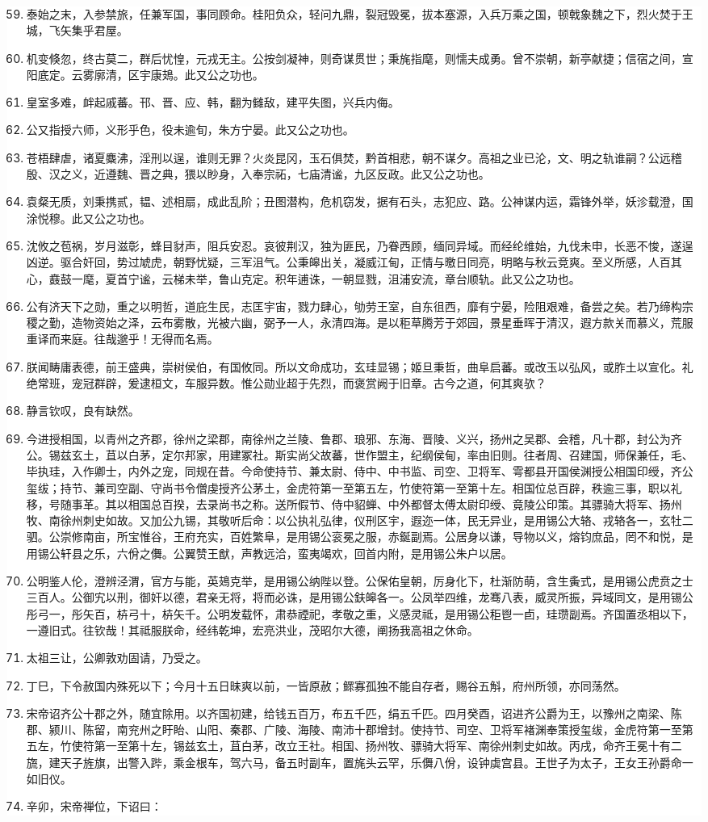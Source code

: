 59. <span id="高帝上-59"></span>
泰始之末，入参禁旅，任兼军国，事同顾命。桂阳负众，轻问九鼎，裂冠毁冕，拔本塞源，入兵万乘之国，顿戟象魏之下，烈火焚于王城，飞矢集乎君屋。

60. <span id="高帝上-60"></span>
机变倏忽，终古莫二，群后忧惶，元戎无主。公按剑凝神，则奇谋贯世；秉旄指麾，则懦夫成勇。曾不崇朝，新亭献捷；信宿之间，宣阳底定。云雾廓清，区宇康鳷。此又公之功也。

61. <span id="高帝上-61"></span>
皇室多难，衅起戚蕃。邗、晋、应、韩，翻为雠敌，建平失图，兴兵内侮。

62. <span id="高帝上-62"></span>
公又指授六师，义形乎色，役未逾旬，朱方宁晏。此又公之功也。

63. <span id="高帝上-63"></span>
苍梧肆虐，诸夏麋沸，淫刑以逞，谁则无罪？火炎昆冈，玉石俱焚，黔首相悲，朝不谋夕。高祖之业已沦，文、明之轨谁嗣？公远稽殷、汉之义，近遵魏、晋之典，猥以眇身，入奉宗祏，七庙清谧，九区反政。此又公之功也。

64. <span id="高帝上-64"></span>
袁粲无质，刘秉携贰，韫、述相扇，成此乱阶；丑图潜构，危机窃发，据有石头，志犯应、路。公神谋内运，霜锋外举，妖沴载澄，国涂悦穆。此又公之功也。

65. <span id="高帝上-65"></span>
沈攸之苞祸，岁月滋彰，蜂目豺声，阻兵安忍。哀彼荆汉，独为匪民，乃眷西顾，缅同异域。而经纶维始，九伐未申，长恶不悛，遂逞凶逆。驱合奸回，势过虓虎，朝野忧疑，三军沮气。公秉皞出关，凝威江甸，正情与曒日同亮，明略与秋云竞爽。至义所感，人百其心，鼖鼓一麾，夏首宁谧，云梯未举，鲁山克定。积年逋诛，一朝显戮，沮浦安流，章台顺轨。此又公之功也。

66. <span id="高帝上-66"></span>
公有济天下之勋，重之以明哲，道庇生民，志匡宇宙，戮力肆心，劬劳王室，自东徂西，靡有宁晏，险阻艰难，备尝之矣。若乃缔构宗稷之勤，造物资始之泽，云布雾散，光被六幽，弼予一人，永清四海。是以秬草腾芳于郊园，景星垂晖于清汉，遐方款关而慕义，荒服重译而来庭。往哉邈乎！无得而名焉。

67. <span id="高帝上-67"></span>
朕闻畴庸表德，前王盛典，崇树侯伯，有国攸同。所以文命成功，玄珪显锡；姬旦秉哲，曲阜启蕃。或改玉以弘风，或胙土以宣化。礼绝常班，宠冠群辟，爰逮桓文，车服异数。惟公勋业超于先烈，而褒赏阙于旧章。古今之道，何其爽欤？

68. <span id="高帝上-68"></span>
静言钦叹，良有缺然。

69. <span id="高帝上-69"></span>
今进授相国，以青州之齐郡，徐州之梁郡，南徐州之兰陵、鲁郡、琅邪、东海、晋陵、义兴，扬州之吴郡、会稽，凡十郡，封公为齐公。锡兹玄土，苴以白茅，定尔邦家，用建冢社。斯实尚父故蕃，世作盟主，纪纲侯甸，率由旧则。往者周、召建国，师保兼任，毛、毕执珪，入作卿士，内外之宠，同规在昔。今命使持节、兼太尉、侍中、中书监、司空、卫将军、雩都县开国侯渊授公相国印绶，齐公玺绂；持节、兼司空副、守尚书令僧虔授齐公茅土，金虎符第一至第五左，竹使符第一至第十左。相国位总百辟，秩逾三事，职以礼移，号随事革。其以相国总百揆，去录尚书之称。送所假节、侍中貂蝉、中外都督太傅太尉印绶、竟陵公印策。其骠骑大将军、扬州牧、南徐州刺史如故。又加公九锡，其敬听后命：以公执礼弘律，仪刑区宇，遐迩一体，民无异业，是用锡公大辂、戎辂各一，玄牡二驷。公崇修南亩，所宝惟谷，王府充实，百姓繁阜，是用锡公衮冕之服，赤鋋副焉。公居身以谦，导物以义，熔钧庶品，罔不和悦，是用锡公轩县之乐，六佾之儛。公翼赞王猷，声教远洽，蛮夷竭欢，回首内附，是用锡公朱户以居。

70. <span id="高帝上-70"></span>
公明鉴人伦，澄辨泾渭，官方与能，英鳷克举，是用锡公纳陛以登。公保佑皇朝，厉身化下，杜渐防萌，含生夤式，是用锡公虎贲之士三百人。公御宄以刑，御奸以德，君亲无将，将而必诛，是用锡公鈇皞各一。公凤举四维，龙骞八表，威灵所振，异域同文，是用锡公彤弓一，彤矢百，枿弓十，枿矢千。公明发载怀，肃恭禋祀，孝敬之重，义感灵祗，是用锡公秬鬯一卣，珪瓒副焉。齐国置丞相以下，一遵旧式。往钦哉！其祗服朕命，经纬乾坤，宏亮洪业，茂昭尔大德，阐扬我高祖之休命。

71. <span id="高帝上-71"></span>
太祖三让，公卿敦劝固请，乃受之。

72. <span id="高帝上-72"></span>
丁巳，下令赦国内殊死以下；今月十五日昧爽以前，一皆原赦；鳏寡孤独不能自存者，赐谷五斛，府州所领，亦同荡然。

73. <span id="高帝上-73"></span>
宋帝诏齐公十郡之外，随宜除用。以齐国初建，给钱五百万，布五千匹，绢五千匹。四月癸酉，诏进齐公爵为王，以豫州之南梁、陈郡、颍川、陈留，南兖州之盱眙、山阳、秦郡、广陵、海陵、南沛十郡增封。使持节、司空、卫将军褚渊奉策授玺绂，金虎符第一至第五左，竹使符第一至第十左，锡兹玄土，苴白茅，改立王社。相国、扬州牧、骠骑大将军、南徐州刺史如故。丙戌，命齐王冕十有二旒，建天子旌旗，出警入跸，乘金根车，驾六马，备五时副车，置旄头云罕，乐儛八佾，设钟虡宫县。王世子为太子，王女王孙爵命一如旧仪。

74. <span id="高帝上-74"></span>
辛卯，宋帝禅位，下诏曰：
